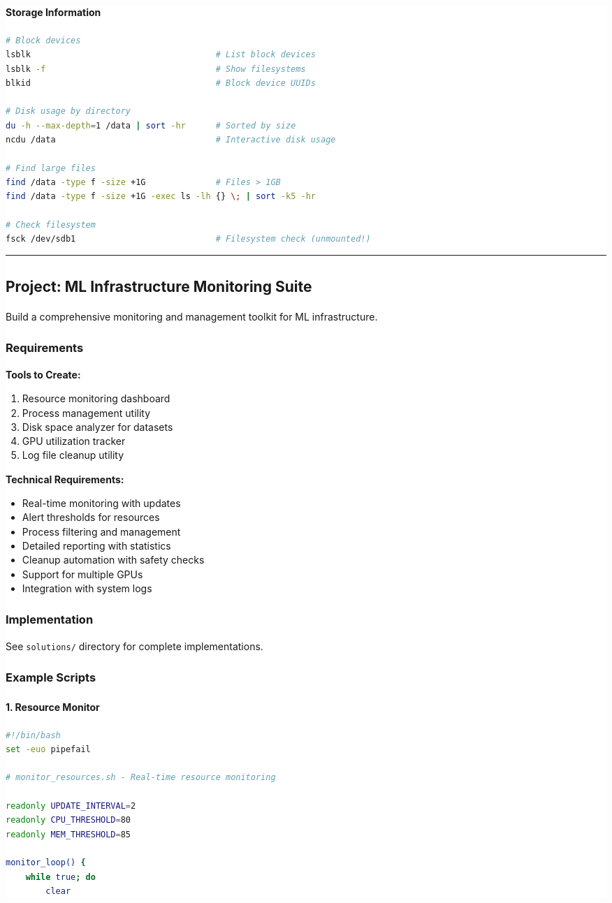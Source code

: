 #### Storage Information

```bash
# Block devices
lsblk                                     # List block devices
lsblk -f                                  # Show filesystems
blkid                                     # Block device UUIDs

# Disk usage by directory
du -h --max-depth=1 /data | sort -hr      # Sorted by size
ncdu /data                                # Interactive disk usage

# Find large files
find /data -type f -size +1G              # Files > 1GB
find /data -type f -size +1G -exec ls -lh {} \; | sort -k5 -hr

# Check filesystem
fsck /dev/sdb1                            # Filesystem check (unmounted!)
```

---

## Project: ML Infrastructure Monitoring Suite

Build a comprehensive monitoring and management toolkit for ML infrastructure.

### Requirements

**Tools to Create:**
1. Resource monitoring dashboard
2. Process management utility
3. Disk space analyzer for datasets
4. GPU utilization tracker
5. Log file cleanup utility

**Technical Requirements:**
- Real-time monitoring with updates
- Alert thresholds for resources
- Process filtering and management
- Detailed reporting with statistics
- Cleanup automation with safety checks
- Support for multiple GPUs
- Integration with system logs

### Implementation

See `solutions/` directory for complete implementations.

### Example Scripts

#### 1. Resource Monitor

```bash
#!/bin/bash
set -euo pipefail

# monitor_resources.sh - Real-time resource monitoring

readonly UPDATE_INTERVAL=2
readonly CPU_THRESHOLD=80
readonly MEM_THRESHOLD=85

monitor_loop() {
    while true; do
        clear
```